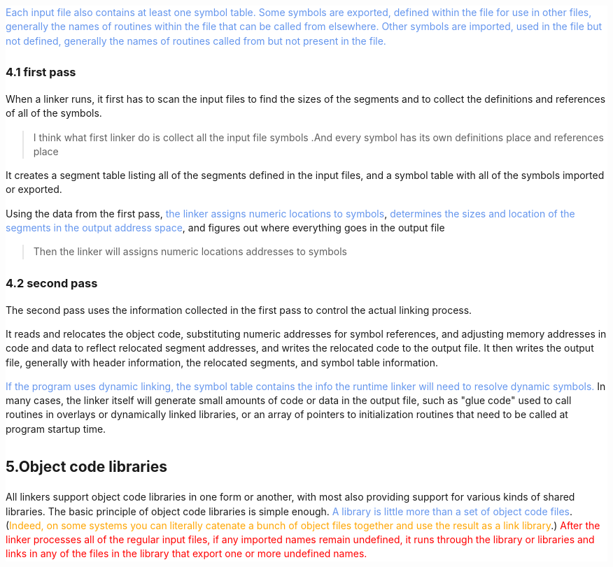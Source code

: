 <font color='cornflowerblue'>Each input file also contains at least one symbol table. Some symbols are exported, defined within the file for use in other files, generally the names of routines within the file that can be called from elsewhere. Other symbols are imported, used in the file but not defined, generally the names of routines called from but not present in the file.</font>

### 4.1 first pass

When a linker runs, it first has to scan the input files to find the sizes of the segments and to collect the definitions and references of all of the symbols.

> I think what first linker do is collect all the input file symbols  .And every symbol has its own definitions place and references place

 It creates a segment table listing all of the segments defined in the input files, and a symbol table with all of the symbols imported or exported.

Using the data from the first pass,<font color='cornflowerblue'> the linker assigns numeric locations to symbols</font>, <font color='cornflowerblue'>determines the sizes and location of the segments in the output address space</font>, and figures out where everything goes in the output file

> Then the linker will assigns numeric locations addresses to symbols

### 4.2 second pass

The second pass uses the information collected in the first pass to control the actual linking process.

It reads and relocates the object code, substituting numeric addresses for symbol references, and adjusting memory addresses in code and data to reflect relocated segment addresses, and writes the relocated code to the output file. It then writes the output file, generally with header information, the relocated segments, and symbol table information. 

<font color='cornflowerblue'>If the program uses dynamic linking, the symbol table contains the info the runtime linker will need to resolve dynamic symbols.</font> In many cases, the linker itself will generate small amounts of code or data in the output file, such as "glue code" used to call routines in overlays or dynamically linked libraries, or an array of pointers to initialization routines that need to be called at program startup time.

## 5.Object code libraries

All linkers support object code libraries in one form or another, with most also providing support for various kinds of shared libraries. The basic principle of object code libraries is simple enough. <font color='cornflowerblue'>A library is little more than a set of object code files</font>. (<font color='orange'>Indeed, on some systems you can literally catenate a bunch of object files together and use the result as a link library</font>.)<font color='red'> After the linker processes all of the regular input files, if any imported names remain undefined, it runs through the library or libraries and links in any of the files in the library that export one or more undefined names.</font>
